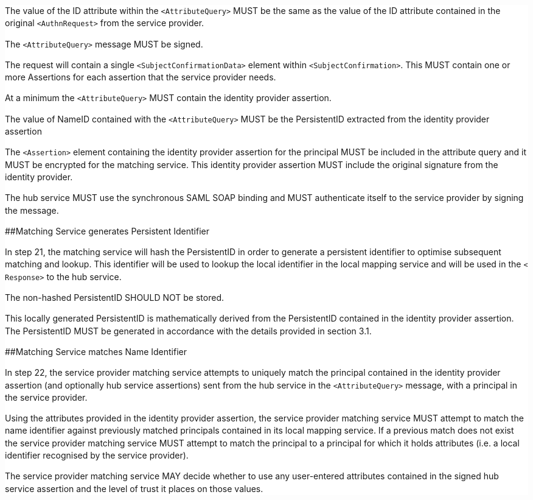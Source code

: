 The value of the ID attribute within the `<AttributeQuery>` MUST be the
same as the value of the ID attribute contained in the original
`<AuthnRequest>` from the service provider.

The `<AttributeQuery>` message MUST be signed.

The request will contain a single `<SubjectConfirmationData>` element
within `<SubjectConfirmation>`. This MUST contain one or more Assertions
for each assertion that the service provider needs.

At a minimum the `<AttributeQuery>` MUST contain the identity provider
assertion.

The value of NameID contained with the `<AttributeQuery>` MUST be the
PersistentID extracted from the identity provider assertion

The `<Assertion>` element containing the identity provider assertion for
the principal MUST be included in the attribute query and it MUST be
encrypted for the matching service. This identity provider assertion
MUST include the original signature from the identity provider.

The hub service MUST use the synchronous SAML SOAP binding and MUST
authenticate itself to the service provider by signing the message.

##Matching Service generates Persistent Identifier

In step 21, the matching service will hash the PersistentID in order to
generate a persistent identifier to optimise subsequent matching and
lookup. This identifier will be used to lookup the local identifier in
the local mapping service and will be used in the `<Response>` to the
hub service.

The non-hashed PersistentID SHOULD NOT be stored.

This locally generated PersistentID is mathematically derived from the
PersistentID contained in the identity provider assertion. The
PersistentID MUST be generated in accordance with the details provided
in section 3.1.

##Matching Service matches Name Identifier

In step 22, the service provider matching service attempts to uniquely
match the principal contained in the identity provider assertion (and
optionally hub service assertions) sent from the hub service in the
`<AttributeQuery>` message, with a principal in the service provider.

Using the attributes provided in the identity provider assertion, the
service provider matching service MUST attempt to match the name
identifier against previously matched principals contained in its local
mapping service. If a previous match does not exist the service provider
matching service MUST attempt to match the principal to a principal for
which it holds attributes (i.e. a local identifier recognised by the
service provider).

The service provider matching service MAY decide whether to use any
user-entered attributes contained in the signed hub service assertion
and the level of trust it places on those values.
